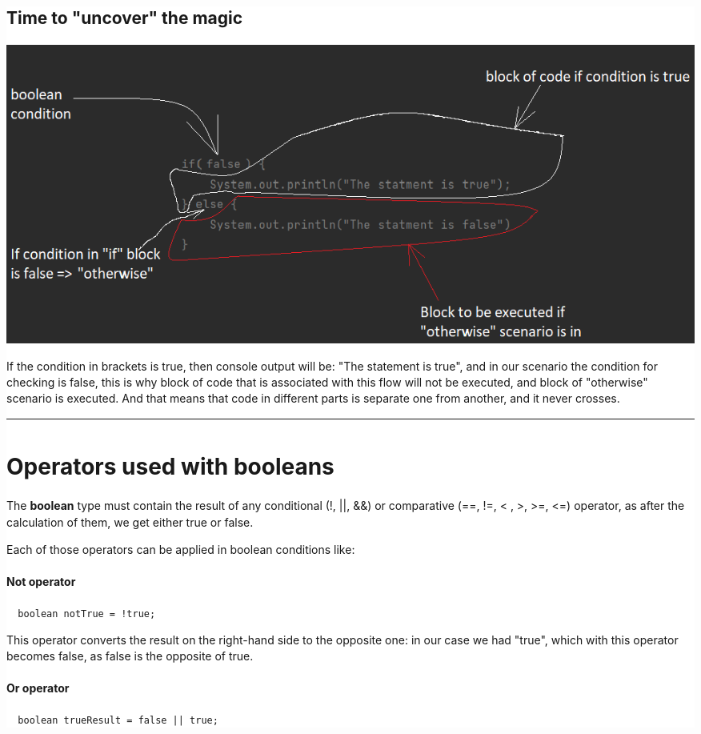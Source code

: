 ## Time to "uncover" the magic

![img_3](img/img_3.png)

If the condition in brackets is true, then console output will be:
"The statement is true", and in our scenario the condition for checking is false, this is why block of code that is
associated with this flow will not be executed, and block of "otherwise" scenario is executed. And that means that code
in different parts is separate one from another, and it never crosses.


***

# Operators used with booleans

The **boolean** type must contain the result of any conditional (!, ||, &&) or comparative (==, !=, <
, >, >=, <=) operator, as after the calculation of them, we get either true or false.

Each of those operators can be applied in boolean conditions like:

#### Not operator

      boolean notTrue = !true;

This operator converts the result on the right-hand side to the opposite one: in our case we had "true", which with this
operator becomes false, as false is the opposite of true.

#### Or operator

      boolean trueResult = false || true;
